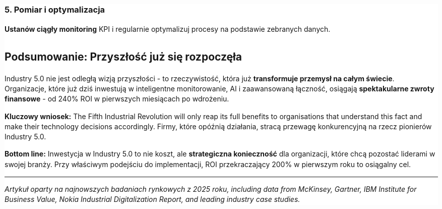 ### 5. Pomiar i optymalizacja

**Ustanów ciągły monitoring** KPI i regularnie optymalizuj procesy na podstawie zebranych danych.

## Podsumowanie: Przyszłość już się rozpoczęła

Industry 5.0 nie jest odległą wizją przyszłości - to rzeczywistość, która już **transformuje przemysł na całym świecie**. Organizacje, które już dziś inwestują w inteligentne monitorowanie, AI i zaawansowaną łączność, osiągają **spektakularne zwroty finansowe** - od 240% ROI w pierwszych miesiącach po wdrożeniu.

**Kluczowy wniosek:** The Fifth Industrial Revolution will only reap its full benefits to organisations that understand this fact and make their technology decisions accordingly. Firmy, które opóźnią działania, stracą przewagę konkurencyjną na rzecz pionierów Industry 5.0.

**Bottom line:** Inwestycja w Industry 5.0 to nie koszt, ale **strategiczna konieczność** dla organizacji, które chcą pozostać liderami w swojej branży. Przy właściwym podejściu do implementacji, ROI przekraczający 200% w pierwszym roku to osiągalny cel.

---

*Artykuł oparty na najnowszych badaniach rynkowych z 2025 roku, including data from McKinsey, Gartner, IBM Institute for Business Value, Nokia Industrial Digitalization Report, and leading industry case studies.*